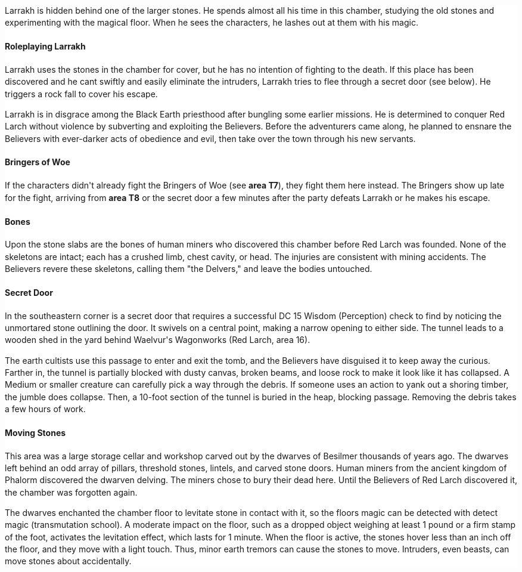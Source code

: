 Larrakh is hidden behind one of the larger stones. He spends almost all his time in this chamber, studying the old stones and experimenting with the magical floor. When he sees the characters, he lashes out at them with his magic.

#### Roleplaying Larrakh

 Larrakh uses the stones in the chamber for cover, but he has no intention of fighting to the death. If this place has been discovered and he cant swiftly and easily eliminate the intruders, Larrakh tries to flee through a secret door (see below). He triggers a rock fall to cover his escape.

Larrakh is in disgrace among the Black Earth priesthood after bungling some earlier missions. He is determined to conquer Red Larch without violence by subverting and exploiting the Believers. Before the adventurers came along, he planned to ensnare the Believers with ever-darker acts of obedience and evil, then take over the town through his new servants.

#### Bringers of Woe

 If the characters didn't already fight the Bringers of Woe (see **area T7**), they fight them here instead. The Bringers show up late for the fight, arriving from **area T8** or the secret door a few minutes after the party defeats Larrakh or he makes his escape.

#### Bones

 Upon the stone slabs are the bones of human miners who discovered this chamber before Red Larch was founded. None of the skeletons are intact; each has a crushed limb, chest cavity, or head. The injuries are consistent with mining accidents. The Believers revere these skeletons, calling them "the Delvers," and leave the bodies untouched.

#### Secret Door

 In the southeastern corner is a secret door that requires a successful DC 15 Wisdom (Perception) check to find by noticing the unmortared stone outlining the door. It swivels on a central point, making a narrow opening to either side. The tunnel leads to a wooden shed in the yard behind Waelvur's Wagonworks (Red Larch, area 16).

The earth cultists use this passage to enter and exit the tomb, and the Believers have disguised it to keep away the curious. Farther in, the tunnel is partially blocked with dusty canvas, broken beams, and loose rock to make it look like it has collapsed. A Medium or smaller creature can carefully pick a way through the debris. If someone uses an action to yank out a shoring timber, the jumble does collapse. Then, a 10-foot section of the tunnel is buried in the heap, blocking passage. Removing the debris takes a few hours of work.

#### Moving Stones

 This area was a large storage cellar and workshop carved out by the dwarves of Besilmer thousands of years ago. The dwarves left behind an odd array of pillars, threshold stones, lintels, and carved stone doors. Human miners from the ancient kingdom of Phalorm discovered the dwarven delving. The miners chose to bury their dead here. Until the Believers of Red Larch discovered it, the chamber was forgotten again.

The dwarves enchanted the chamber floor to levitate stone in contact with it, so the floors magic can be detected with detect magic (transmutation school). A moderate impact on the floor, such as a dropped object weighing at least 1 pound or a firm stamp of the foot, activates the levitation effect, which lasts for 1 minute. When the floor is active, the stones hover less than an inch off the floor, and they move with a light touch. Thus, minor earth tremors can cause the stones to move. Intruders, even beasts, can move stones about accidentally.
